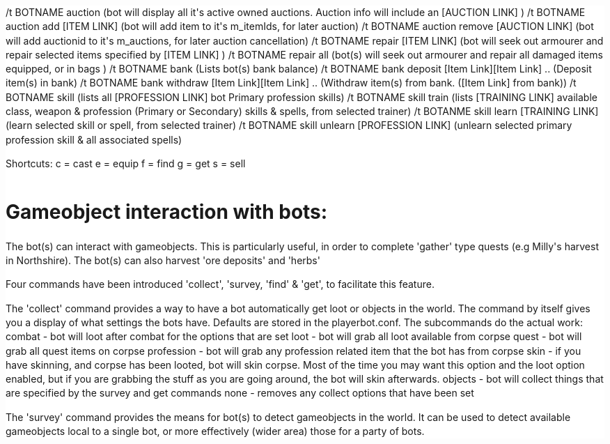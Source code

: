/t BOTNAME auction (bot will display all it's active owned auctions. Auction info will include an [AUCTION LINK] )
/t BOTNAME auction add [ITEM LINK] (bot will add item to it's m_itemIds, for later auction)
/t BOTNAME auction remove [AUCTION LINK] (bot will add auctionid to it's m_auctions, for later auction cancellation)
/t BOTNAME repair [ITEM LINK] (bot will seek out armourer and repair selected items specified by [ITEM LINK] )
/t BOTNAME repair all (bot(s) will seek out armourer and repair all damaged items equipped, or in bags )
/t BOTNAME bank  (Lists bot(s) bank balance)
/t BOTNAME bank deposit [Item Link][Item Link] .. (Deposit item(s) in bank)
/t BOTNAME bank withdraw [Item Link][Item Link] ..  (Withdraw item(s) from bank. ([Item Link] from bank))
/t BOTNAME skill (lists all [PROFESSION LINK] bot Primary profession skills)
/t BOTNAME skill train (lists [TRAINING LINK] available class, weapon & profession (Primary or Secondary) skills & spells, from selected trainer)
/t BOTANME skill learn [TRAINING LINK] (learn selected skill or spell, from selected trainer)
/t BOTNAME skill unlearn [PROFESSION LINK] (unlearn selected primary profession skill & all associated spells)

Shortcuts:
c = cast
e = equip
f = find
g = get
s = sell

Gameobject interaction with bots:
=================================

  The bot(s) can interact with gameobjects. This is particularly useful, in order to complete 'gather' type
  quests (e.g Milly's harvest in Northshire). The bot(s) can also harvest 'ore deposits' and 'herbs'

  Four commands have been introduced 'collect', 'survey, 'find' & 'get', to facilitate this feature.

  The 'collect' command provides a way to have a bot automatically get loot or objects in the world.
  The command by itself gives you a display of what settings the bots have. Defaults are stored in
  the playerbot.conf. The subcommands do the actual work:
    combat - bot will loot after combat for the options that are set
    loot - bot will grab all loot available from corpse
    quest - bot will grab all quest items on corpse
    profession - bot will grab any profession related item that the bot has from corpse
    skin - if you have skinning, and corpse has been looted, bot will skin corpse. Most of
        the time you may want this option and the loot option enabled, but if you are grabbing
        the stuff as you are going around, the bot will skin afterwards.
    objects - bot will collect things that are specified by the survey and get <shift-click> commands
    none - removes any collect options that have been set

  The 'survey' command provides the means for bot(s) to detect gameobjects in the world. It can be used to detect
  available gameobjects local to a single bot, or more effectively (wider area) those for a party of bots.
